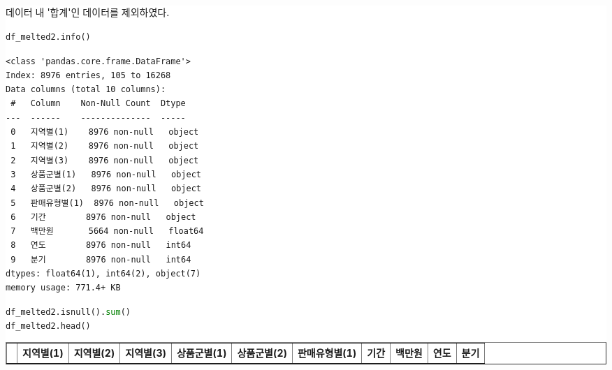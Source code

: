 

데이터 내 '합계'인 데이터를 제외하였다.


```python
df_melted2.info()
```

    <class 'pandas.core.frame.DataFrame'>
    Index: 8976 entries, 105 to 16268
    Data columns (total 10 columns):
     #   Column    Non-Null Count  Dtype  
    ---  ------    --------------  -----  
     0   지역별(1)    8976 non-null   object 
     1   지역별(2)    8976 non-null   object 
     2   지역별(3)    8976 non-null   object 
     3   상품군별(1)   8976 non-null   object 
     4   상품군별(2)   8976 non-null   object 
     5   판매유형별(1)  8976 non-null   object 
     6   기간        8976 non-null   object 
     7   백만원       5664 non-null   float64
     8   연도        8976 non-null   int64  
     9   분기        8976 non-null   int64  
    dtypes: float64(1), int64(2), object(7)
    memory usage: 771.4+ KB



```python
df_melted2.isnull().sum()
df_melted2.head()
```




<div>
<style scoped>
    .dataframe tbody tr th:only-of-type {
        vertical-align: middle;
    }

    .dataframe tbody tr th {
        vertical-align: top;
    }

    .dataframe thead th {
        text-align: right;
    }
</style>
<table border="1" class="dataframe">
  <thead>
    <tr style="text-align: right;">
      <th></th>
      <th>지역별(1)</th>
      <th>지역별(2)</th>
      <th>지역별(3)</th>
      <th>상품군별(1)</th>
      <th>상품군별(2)</th>
      <th>판매유형별(1)</th>
      <th>기간</th>
      <th>백만원</th>
      <th>연도</th>
      <th>분기</th>
    </tr>
  </thead>
  <tbody>
    <tr>